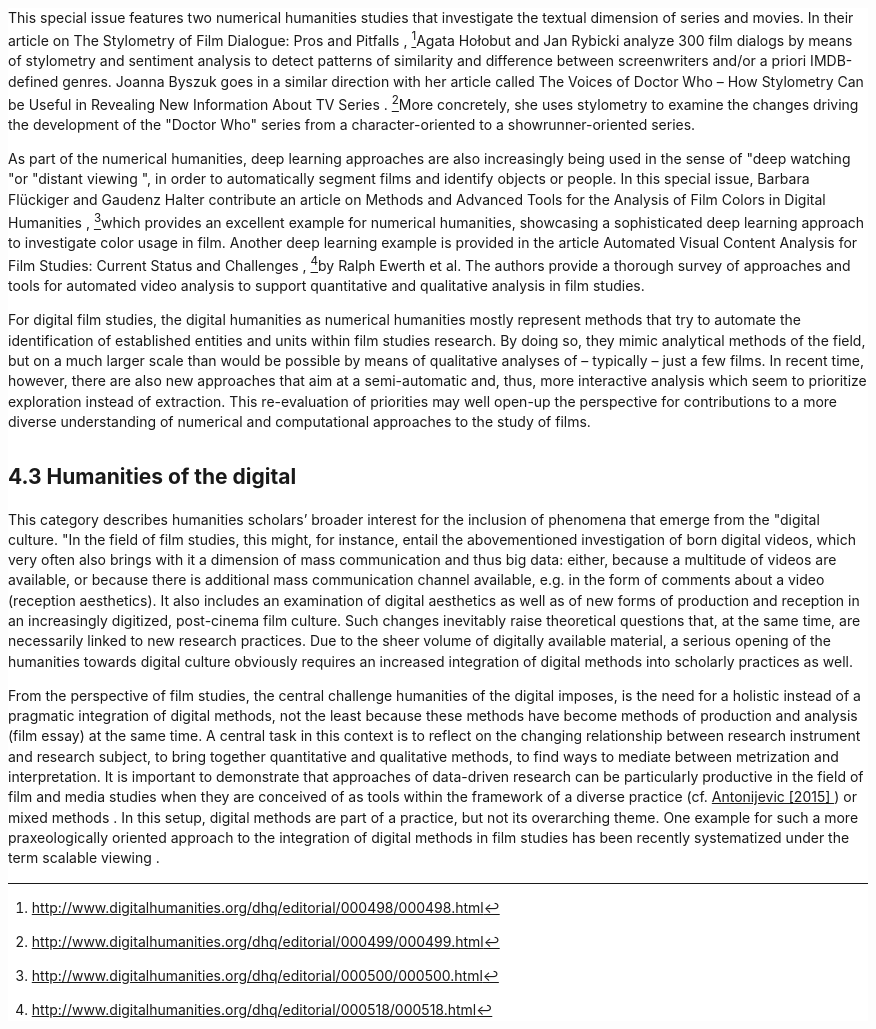 This special issue features two numerical humanities studies that investigate the textual dimension of series and movies. In their article on The Stylometry of Film Dialogue: Pros and Pitfalls , [^10]Agata Hołobut and Jan Rybicki analyze 300 film dialogs by means of stylometry and sentiment analysis to detect patterns of similarity and difference between screenwriters and/or a priori IMDB-defined genres. Joanna Byszuk goes in a similar direction with her article called The Voices of Doctor Who – How Stylometry Can be Useful in Revealing New Information About TV Series . [^11]More concretely, she uses stylometry to examine the changes driving the development of the "Doctor Who" series from a character-oriented to a showrunner-oriented series. 

As part of the numerical humanities, deep learning approaches are also increasingly being used in the sense of "deep watching "or "distant viewing ", in order to automatically segment films and identify objects or people. In this special issue, Barbara Flückiger and Gaudenz Halter contribute an article on Methods and Advanced Tools for the Analysis of Film Colors in Digital Humanities , [^12]which provides an excellent example for numerical humanities, showcasing a sophisticated deep learning approach to investigate color usage in film. Another deep learning example is provided in the article Automated Visual Content Analysis for Film Studies: Current Status and Challenges , [^13]by Ralph Ewerth et al. The authors provide a thorough survey of approaches and tools for automated video analysis to support quantitative and qualitative analysis in film studies. 

For digital film studies, the digital humanities as numerical humanities mostly represent methods that try to automate the identification of established entities and units within film studies research. By doing so, they mimic analytical methods of the field, but on a much larger scale than would be possible by means of qualitative analyses of – typically – just a few films. In recent time, however, there are also new approaches that aim at a semi-automatic and, thus, more interactive analysis which seem to prioritize exploration instead of extraction. This re-evaluation of priorities may well open-up the perspective for contributions to a more diverse understanding of numerical and computational approaches to the study of films. 


## 4.3 Humanities of the digital 


This category describes humanities scholars’ broader interest for the inclusion of phenomena that emerge from the "digital culture. "In the field of film studies, this might, for instance, entail the abovementioned investigation of born digital videos, which very often also brings with it a dimension of mass communication and thus big data: either, because a multitude of videos are available, or because there is additional mass communication channel available, e.g. in the form of comments about a video (reception aesthetics). It also includes an examination of digital aesthetics as well as of new forms of production and reception in an increasingly digitized, post-cinema film culture. Such changes inevitably raise theoretical questions that, at the same time, are necessarily linked to new research practices. Due to the sheer volume of digitally available material, a serious opening of the humanities towards digital culture obviously requires an increased integration of digital methods into scholarly practices as well. 

From the perspective of film studies, the central challenge humanities of the digital imposes, is the need for a holistic instead of a pragmatic integration of digital methods, not the least because these methods have become methods of production and analysis (film essay) at the same time. A central task in this context is to reflect on the changing relationship between research instrument and research subject, to bring together quantitative and qualitative methods, to find ways to mediate between metrization and interpretation. It is important to demonstrate that approaches of data-driven research can be particularly productive in the field of film and media studies when they are conceived of as tools within the framework of a diverse practice (cf. [Antonijevic [2015] ](#antonijevic2015)) or mixed methods . In this setup, digital methods are part of a practice, but not its overarching theme. One example for such a more praxeologically oriented approach to the integration of digital methods in film studies has been recently systematized under the term scalable viewing . 


[^1]: Despite the
[^2]: It is
[^3]: https://www.digitalcinemastudies.com
[^4]: https://www.uni-marburg.de/en/fb09/institutes/media-studies/research/research-projects/digitalfilmhistoriography
[^5]: http://www.cinepoetics.fu-berlin.de/en/index.html
[^6]: Note that there have been first steps toward
[^7]: http://www.digitalhumanities.org/dhq/editorial/000495/000495.html
[^8]: http://www.digitalhumanities.org/dhq/editorial/000496/000496.html
[^9]: http://www.digitalhumanities.org/dhq/editorial/000497/000497.html
[^10]: http://www.digitalhumanities.org/dhq/editorial/000498/000498.html
[^11]: http://www.digitalhumanities.org/dhq/editorial/000499/000499.html
[^12]: http://www.digitalhumanities.org/dhq/editorial/000500/000500.html
[^13]: http://www.digitalhumanities.org/dhq/editorial/000518/000518.html
[^14]: http://www.digitalhumanities.org/dhq/editorial/000528/000528.html